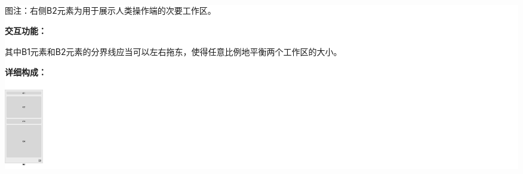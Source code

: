 图注：右侧B2元素为用于展示人类操作端的次要工作区。

**交互功能：**

其中B1元素和B2元素的分界线应当可以左右拖东，使得任意比例地平衡两个工作区的大小。

**详细构成：**

<img src="./asset/人类操作端_次要工作区.jpg" alt="人类操作端_次要工作区" style="zoom:13%;" />
